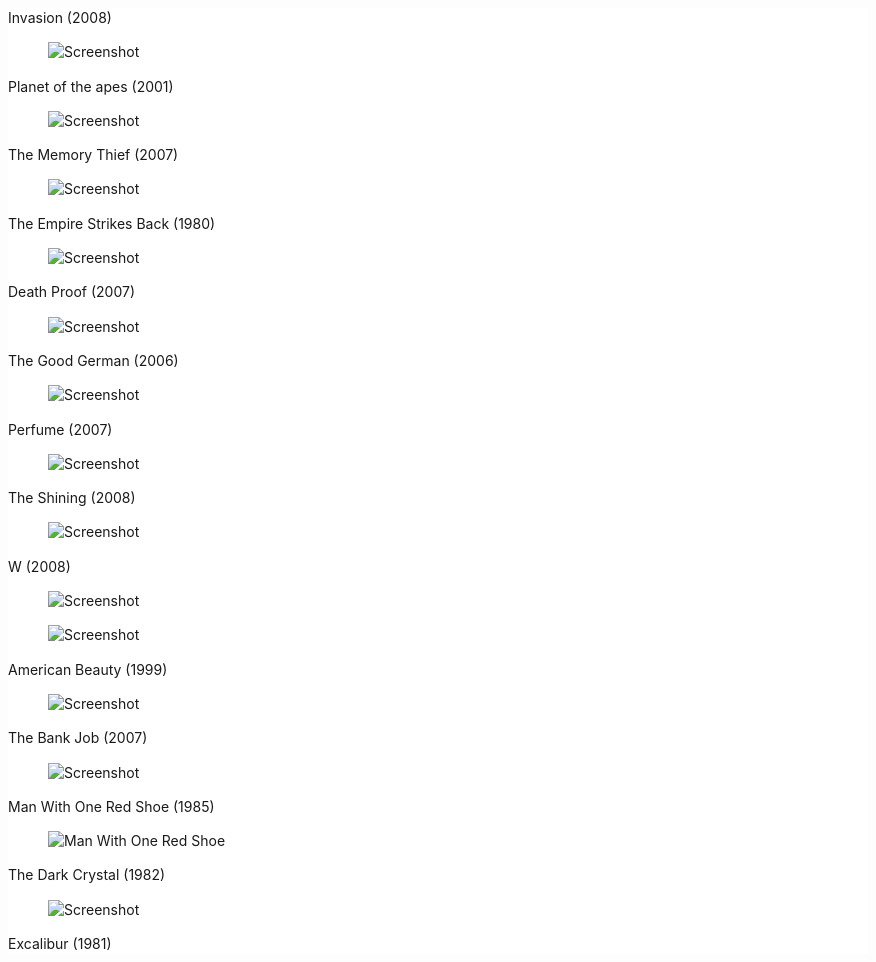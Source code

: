 Invasion (2008)

<figure><img loading="lazy" decoding="async" src="https://archive.smashing.media/assets/344dbf88-fdf9-42bb-adb4-46f01eedd629/38460dcd-8adf-4d0b-820d-8d30b1480e66/dont.jpg" alt="Screenshot" width="450" height="666" /></figure>

Planet of the apes (2001)

<figure><img loading="lazy" decoding="async" src="https://archive.smashing.media/assets/344dbf88-fdf9-42bb-adb4-46f01eedd629/c956dac6-1a11-4f96-b9b4-e7bd576f31c4/3.jpg" alt="Screenshot" width="440" height="638" /></figure>

The Memory Thief (2007)

<figure><img loading="lazy" decoding="async" src="https://archive.smashing.media/assets/344dbf88-fdf9-42bb-adb4-46f01eedd629/36d0988a-7d9f-42e2-b5f6-1461f7246268/mem.jpg" alt="Screenshot" width="450" height="578" /></figure>

The Empire Strikes Back (1980)

<figure><img loading="lazy" decoding="async" src="https://archive.smashing.media/assets/344dbf88-fdf9-42bb-adb4-46f01eedd629/d7a8a311-94bc-4741-b869-a66bec0a346a/6.jpg" alt="Screenshot" width="450" height="318" /></figure>

Death Proof (2007)

<figure><img loading="lazy" decoding="async" src="https://archive.smashing.media/assets/344dbf88-fdf9-42bb-adb4-46f01eedd629/bcd96fb0-a82e-475b-8c71-51ddd1d01a71/7.jpg" alt="Screenshot" width="450" height="600" /></figure>

The Good German (2006)

<figure><img loading="lazy" decoding="async" src="https://archive.smashing.media/assets/344dbf88-fdf9-42bb-adb4-46f01eedd629/a6297370-ba9a-45dc-8df8-9e79aef4e01b/18.jpg" alt="Screenshot" width="450" height="755" /></figure>

Perfume (2007)

<figure><img loading="lazy" decoding="async" src="https://archive.smashing.media/assets/344dbf88-fdf9-42bb-adb4-46f01eedd629/d8eb4fa5-47fe-4d44-a0f3-2935e8cecc13/8.jpg" alt="Screenshot" width="450" height="600" /></figure>

The Shining (2008)

<figure><img loading="lazy" decoding="async" src="https://archive.smashing.media/assets/344dbf88-fdf9-42bb-adb4-46f01eedd629/dfdb1262-73c3-4923-9997-414df094c2bf/9.jpg" alt="Screenshot" width="450" height="600" /></figure>

W (2008)

<figure><img loading="lazy" decoding="async" src="https://archive.smashing.media/assets/344dbf88-fdf9-42bb-adb4-46f01eedd629/2537db85-edab-41b9-a6cd-9d7fe3f71dc0/10.jpg" alt="Screenshot" width="450" height="600" /></figure>

<figure><img loading="lazy" decoding="async" src="https://archive.smashing.media/assets/344dbf88-fdf9-42bb-adb4-46f01eedd629/58451fb5-2ffc-4f26-b4b0-617ba571fb3d/10-2.jpg" alt="Screenshot" width="450" height="600" /></figure>

American Beauty (1999)

<figure><img loading="lazy" decoding="async" src="https://archive.smashing.media/assets/344dbf88-fdf9-42bb-adb4-46f01eedd629/1a46f99e-5e39-47e1-9d95-c2bd87aed4fb/20.jpg" alt="Screenshot" width="450" height="665" /></figure>

The Bank Job (2007)

<figure><img loading="lazy" decoding="async" src="https://archive.smashing.media/assets/344dbf88-fdf9-42bb-adb4-46f01eedd629/3b5f2ca4-7043-4175-b713-3ec27fc347f3/21.jpg" alt="Screenshot" width="450" height="337" /></figure>

Man With One Red Shoe (1985)

<figure><img loading="lazy" decoding="async" src="https://archive.smashing.media/assets/344dbf88-fdf9-42bb-adb4-46f01eedd629/82b12600-eb3e-45db-9078-26f55dfd3210/man-with-one-red-shoe.jpg" alt="Man With One Red Shoe" width="450" height="688" /></figure>

The Dark Crystal (1982)

<figure><img loading="lazy" decoding="async" src="https://archive.smashing.media/assets/344dbf88-fdf9-42bb-adb4-46f01eedd629/5fadd41a-a507-45e1-8f71-eeba3fdf6a7e/31.jpg" alt="Screenshot" width="450" height="612" /></figure>

Excalibur (1981)
